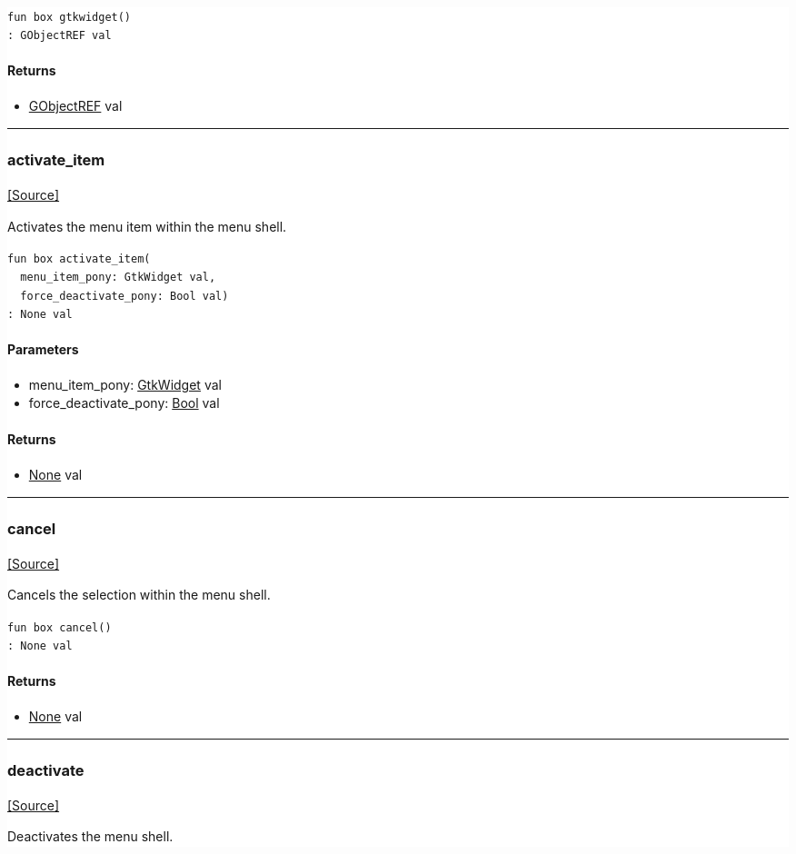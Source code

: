 
```pony
fun box gtkwidget()
: GObjectREF val
```

#### Returns

* [GObjectREF](minimal-browser-..-gobject-GObjectREF.md) val

---

### activate_item
<span class="source-link">[[Source]](src/gtk3/GtkMenuShell.md#L52)</span>


Activates the menu item within the menu shell.


```pony
fun box activate_item(
  menu_item_pony: GtkWidget val,
  force_deactivate_pony: Bool val)
: None val
```
#### Parameters

*   menu_item_pony: [GtkWidget](gtk3-GtkWidget.md) val
*   force_deactivate_pony: [Bool](builtin-Bool.md) val

#### Returns

* [None](builtin-None.md) val

---

### cancel
<span class="source-link">[[Source]](src/gtk3/GtkMenuShell.md#L67)</span>


Cancels the selection within the menu shell.


```pony
fun box cancel()
: None val
```

#### Returns

* [None](builtin-None.md) val

---

### deactivate
<span class="source-link">[[Source]](src/gtk3/GtkMenuShell.md#L73)</span>


Deactivates the menu shell.

